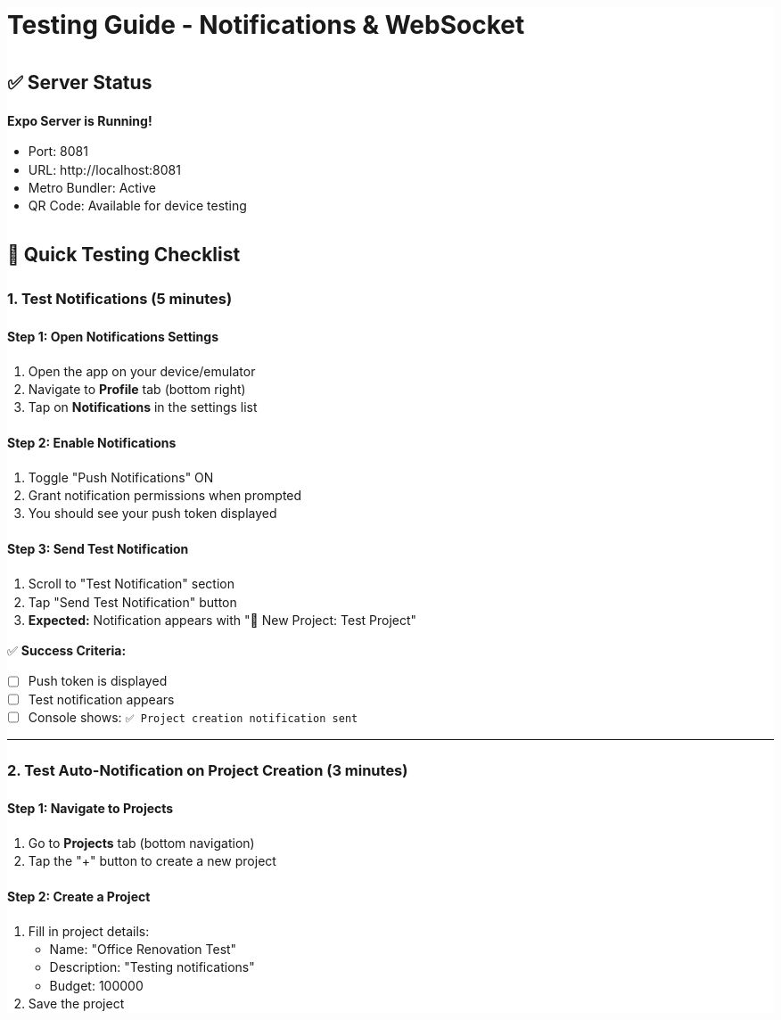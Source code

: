 # Testing Guide - Notifications & WebSocket

## ✅ Server Status

**Expo Server is Running!**
- Port: 8081
- URL: http://localhost:8081
- Metro Bundler: Active
- QR Code: Available for device testing

## 📱 Quick Testing Checklist

### 1. Test Notifications (5 minutes)

#### Step 1: Open Notifications Settings
1. Open the app on your device/emulator
2. Navigate to **Profile** tab (bottom right)
3. Tap on **Notifications** in the settings list

#### Step 2: Enable Notifications
1. Toggle "Push Notifications" ON
2. Grant notification permissions when prompted
3. You should see your push token displayed

#### Step 3: Send Test Notification
1. Scroll to "Test Notification" section
2. Tap "Send Test Notification" button
3. **Expected:** Notification appears with "🎉 New Project: Test Project"

✅ **Success Criteria:**
- [ ] Push token is displayed
- [ ] Test notification appears
- [ ] Console shows: `✅ Project creation notification sent`

---

### 2. Test Auto-Notification on Project Creation (3 minutes)

#### Step 1: Navigate to Projects
1. Go to **Projects** tab (bottom navigation)
2. Tap the "+" button to create a new project

#### Step 2: Create a Project
1. Fill in project details:
   - Name: "Office Renovation Test"
   - Description: "Testing notifications"
   - Budget: 100000
2. Save the project
